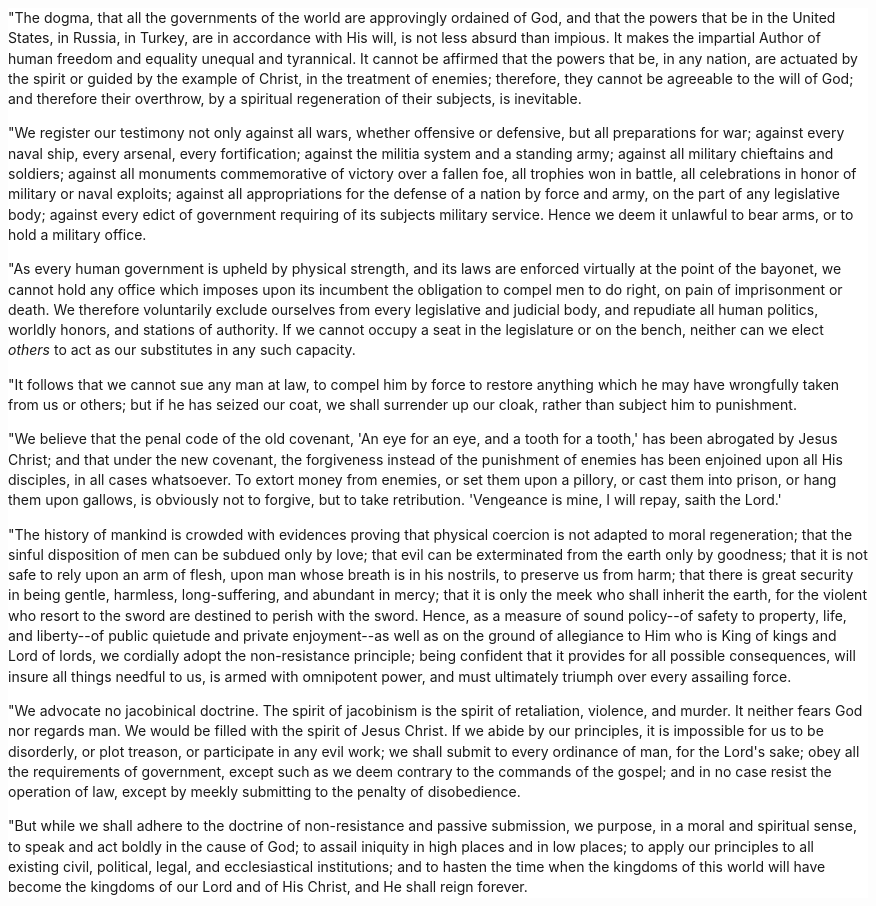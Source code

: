 "The dogma, that all the governments of the world are approvingly ordained of God, and that the powers that be in the United States, in Russia, in Turkey, are in accordance with His will, is not less absurd than impious. It makes the impartial Author of human freedom and equality unequal and tyrannical. It cannot be affirmed that the powers that be, in any nation, are actuated by the spirit or guided by the example of Christ, in the treatment of enemies; therefore, they cannot be agreeable to the will of God; and therefore their overthrow, by a spiritual regeneration of their subjects, is inevitable.

"We register our testimony not only against all wars, whether offensive or defensive, but all preparations for war; against every naval ship, every arsenal, every fortification; against the militia system and a standing army; against all military chieftains and soldiers; against all monuments commemorative of victory over a fallen foe, all trophies won in battle, all celebrations in honor of military or naval exploits; against all appropriations for the defense of a nation by force and army, on the part of any legislative body; against every edict of government requiring of its subjects military service. Hence we deem it unlawful to bear arms, or to hold a military office.

"As every human government is upheld by physical strength, and its laws are enforced virtually at the point of the bayonet, we cannot hold any office which imposes upon its incumbent the obligation to compel men to do right, on pain of imprisonment or death. We therefore voluntarily exclude ourselves from every legislative and judicial body, and repudiate all human politics, worldly honors, and stations of authority. If we cannot occupy a seat in the legislature or on the bench, neither can we elect _others_ to act as our substitutes in any such capacity.

"It follows that we cannot sue any man at law, to compel him by force to restore anything which he may have wrongfully taken from us or others; but if he has seized our coat, we shall surrender up our cloak, rather than subject him to punishment.

"We believe that the penal code of the old covenant, 'An eye for an eye, and a tooth for a tooth,' has been abrogated by Jesus Christ; and that under the new covenant, the forgiveness instead of the punishment of enemies has been enjoined upon all His disciples, in all cases whatsoever. To extort money from enemies, or set them upon a pillory, or cast them into prison, or hang them upon gallows, is obviously not to forgive, but to take retribution. 'Vengeance is mine, I will repay, saith the Lord.'

"The history of mankind is crowded with evidences proving that physical coercion is not adapted to moral regeneration; that the sinful disposition of men can be subdued only by love; that evil can be exterminated from the earth only by goodness; that it is not safe to rely upon an arm of flesh, upon man whose breath is in his nostrils, to preserve us from harm; that there is great security in being gentle, harmless, long-suffering, and abundant in mercy; that it is only the meek who shall inherit the earth, for the violent who resort to the sword are destined to perish with the sword. Hence, as a measure of sound policy--of safety to property, life, and liberty--of public quietude and private enjoyment--as well as on the ground of allegiance to Him who is King of kings and Lord of lords, we cordially adopt the non-resistance principle; being confident that it provides for all possible consequences, will insure all things needful to us, is armed with omnipotent power, and must ultimately triumph over every assailing force.

"We advocate no jacobinical doctrine. The spirit of jacobinism is the spirit of retaliation, violence, and murder. It neither fears God nor regards man. We would be filled with the spirit of Jesus Christ. If we abide by our principles, it is impossible for us to be disorderly, or plot treason, or participate in any evil work; we shall submit to every ordinance of man, for the Lord's sake; obey all the requirements of government, except such as we deem contrary to the commands of the gospel; and in no case resist the operation of law, except by meekly submitting to the penalty of disobedience.

"But while we shall adhere to the doctrine of non-resistance and passive submission, we purpose, in a moral and spiritual sense, to speak and act boldly in the cause of God; to assail iniquity in high places and in low places; to apply our principles to all existing civil, political, legal, and ecclesiastical institutions; and to hasten the time when the kingdoms of this world will have become the kingdoms of our Lord and of His Christ, and He shall reign forever.
